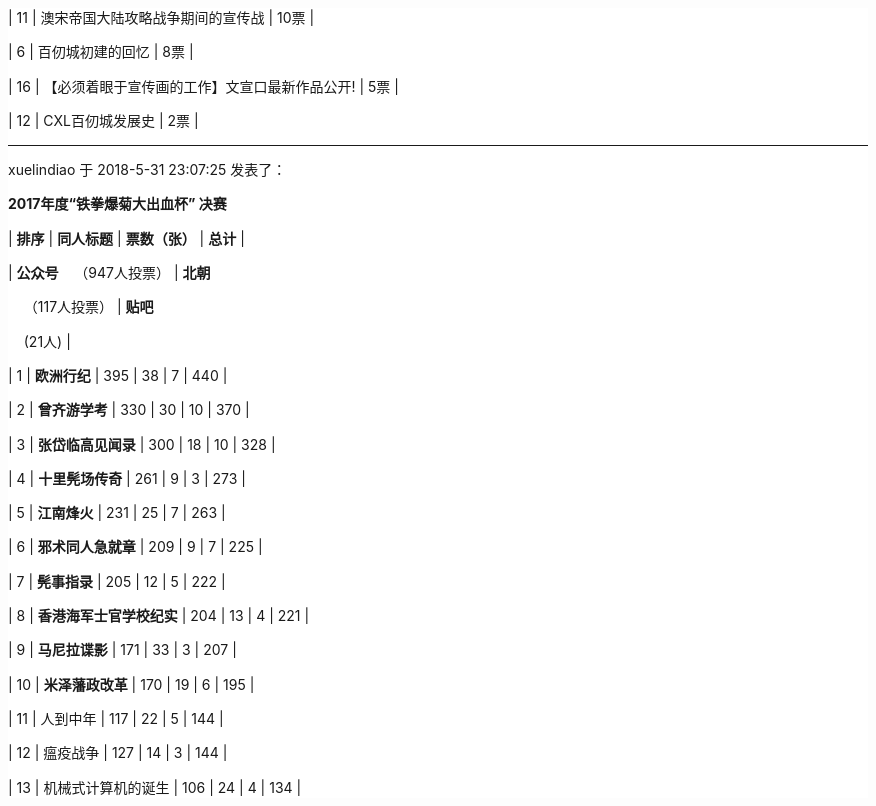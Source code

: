 | 11 | 澳宋帝国大陆攻略战争期间的宣传战 | 10票 |

| 6 | 百仞城初建的回忆 | 8票 |

| 16 | 【必须着眼于宣传画的工作】文宣口最新作品公开! | 5票 |

| 12 | CXL百仞城发展史 | 2票 |

---------

xuelindiao 于 2018-5-31 23:07:25 发表了：

**2017年度“铁拳爆菊大出血杯” 决赛**

| **排序** | **同人标题** | **票数（张）** | **总计** |

| **公众号**    （947人投票） | **北朝**

    （117人投票） | **贴吧**

    (21人) |

| 1 | **欧洲行纪** | 395 | 38 | 7 | 440 |

| 2 | **曾齐游学考** | 330 | 30 | 10 | 370 |

| 3 | **张岱临高见闻录** | 300 | 18 | 10 | 328 |

| 4 | **十里髡场传奇** | 261 | 9 | 3 | 273 |

| 5 | **江南烽火** | 231 | 25 | 7 | 263 |

| 6 | **邪术同人急就章** | 209 | 9 | 7 | 225 |

| 7 | **髡事指录** | 205 | 12 | 5 | 222 |

| 8 | **香港海军士官学校纪实** | 204 | 13 | 4 | 221 |

| 9 | **马尼拉谍影** | 171 | 33 | 3 | 207 |

| 10 | **米泽藩政改革** | 170 | 19 | 6 | 195 |

| 11 | 人到中年 | 117 | 22 | 5 | 144 |

| 12 | 瘟疫战争 | 127 | 14 | 3 | 144 |

| 13 | 机械式计算机的诞生 | 106 | 24 | 4 | 134 |

